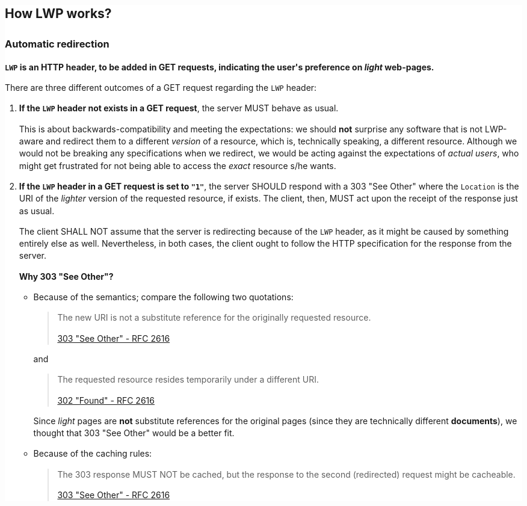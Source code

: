 ## How LWP works?

### Automatic redirection
__`LWP` is an HTTP header, to be added in GET requests, indicating the user's preference on *light* web-pages.__

There are three different outcomes of a GET request regarding the `LWP` header:

1. __If the `LWP` header not exists in a GET request__, the server MUST behave as usual.

   This is about backwards-compatibility and meeting the expectations: we should **not** surprise any software that is
   not LWP-aware and redirect them to a different *version* of a resource, which is, technically speaking, a different
   resource. Although we would not be breaking any specifications when we redirect, we would be acting against the
   expectations of *actual users*, who might get frustrated for not being able to access the *exact* resource s/he
   wants.

2. __If the `LWP` header in a GET request is set to `"1"`__, the server SHOULD respond with a 303 "See Other" where the
   `Location` is the URI of the *lighter* version of the requested resource, if exists. The client, then, MUST act upon
   the receipt of the response just as usual.

   The client SHALL NOT assume that the server is redirecting because of the `LWP` header, as it might be caused by
   something entirely else as well. Nevertheless, in both cases, the client ought to follow the HTTP specification for
   the response from the server.

   __Why 303 "See Other"?__

   * Because of the semantics; compare the following two quotations:

     > The new URI is not a substitute reference for the originally requested resource.
     >
     > [303 "See Other" - RFC 2616](https://www.ietf.org/rfc/rfc2616.txt)

     and

     > The requested resource resides temporarily under a different URI.
     >
     > [302 "Found" - RFC 2616](https://www.ietf.org/rfc/rfc2616.txt)

     Since *light* pages are **not** substitute references for the original pages (since they are technically different
     **documents**), we thought that 303 "See Other" would be a better fit.

   * Because of the caching rules:

     > The 303 response MUST NOT be cached, but the response to the second (redirected) request might be cacheable.
     >
     > [303 "See Other" - RFC 2616](https://www.ietf.org/rfc/rfc2616.txt)
